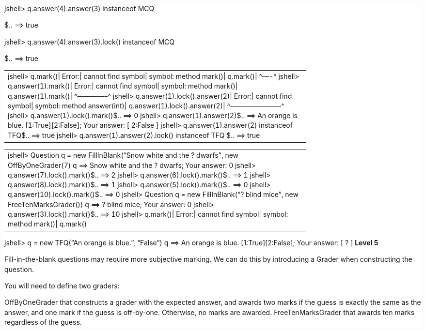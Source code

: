 
jshell&gt; q.answer(4).answer(3) instanceof MCQ

$.. ==&gt; true




jshell&gt; q.answer(4).answer(3).lock() instanceof MCQ

$.. ==&gt; true




<table width="609">

 <tbody>

  <tr>

   <td width="609"> jshell&gt; q.mark()|  Error:|  cannot find symbol|    symbol:   method mark()|  q.mark()|  ^—-^ jshell&gt; q.answer(1).mark()|  Error:|  cannot find symbol|    symbol:   method mark()|  q.answer(1).mark()|  ^————–^ jshell&gt; q.answer(1).lock().answer(2)|  Error:|  cannot find symbol|    symbol:   method answer(int)|  q.answer(1).lock().answer(2)|  ^———————–^ jshell&gt; q.answer(1).lock().mark()$.. ==&gt; 0 jshell&gt; q.answer(1).answer(2)$.. ==&gt; An orange is blue. [1:True][2:False]; Your answer: [ 2:False ] jshell&gt; q.answer(1).answer(2) instanceof TFQ$.. ==&gt; true jshell&gt; q.answer(1).answer(2).lock() instanceof TFQ $.. ==&gt; true</td>

  </tr>

 </tbody>

</table>

<table width="609">

 <tbody>

  <tr>

   <td width="609">jshell&gt; Question q = new FillInBlank(“Snow white and the ? dwarfs”, new OffByOneGrader(7) q ==&gt; Snow white and the ? dwarfs; Your answer: 0 jshell&gt; q.answer(7).lock().mark()$.. ==&gt; 2 jshell&gt; q.answer(6).lock().mark()$.. ==&gt; 1 jshell&gt; q.answer(8).lock().mark()$.. ==&gt; 1 jshell&gt; q.answer(5).lock().mark()$.. ==&gt; 0 jshell&gt; q.answer(10).lock().mark()$.. ==&gt; 0 jshell&gt; Question q = new FillInBlank(“? blind mice”, new FreeTenMarksGrader()) q ==&gt; ? blind mice; Your answer: 0 jshell&gt; q.answer(3).lock().mark()$.. ==&gt; 10 jshell&gt; q.mark()|  Error:|  cannot find symbol|    symbol:   method mark()|  q.mark()</td>

  </tr>

 </tbody>

</table>

jshell&gt; q = new TFQ(“An orange is blue.”, “False”) q ==&gt; An orange is blue. [1:True][2:False]; Your answer: [ ? ] <strong>Level 5</strong>

Fill-in-the-blank questions may require more subjective marking. We can do this by introducing a Grader when constructing the question.

You will need to define two graders:

OffByOneGrader that constructs a grader with the expected answer, and awards two marks if the guess is exactly the same as the answer, and one mark if the guess is off-by-one. Otherwise, no marks are awarded. FreeTenMarksGrader that awards ten marks regardless of the guess.

